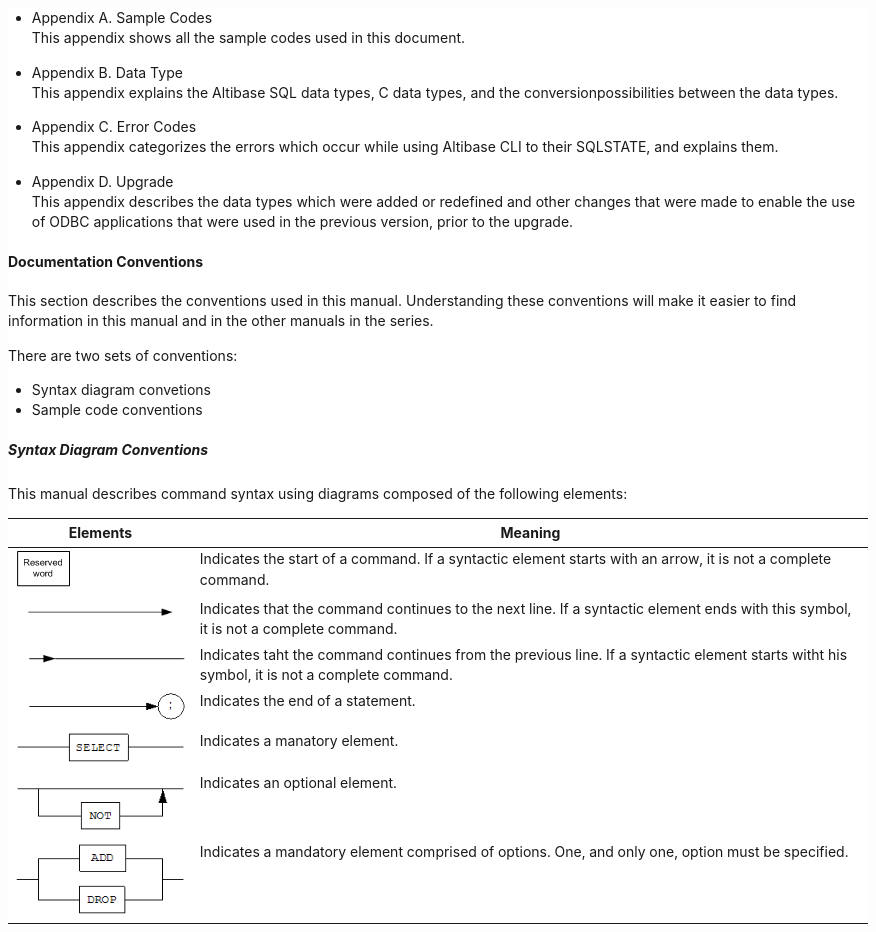 -   Appendix A. Sample Codes  
    This appendix shows all the sample codes used in this document.

-   Appendix B. Data Type  
    This appendix explains the Altibase SQL data types, C data types, and the conversionpossibilities between the data types.
    
-   Appendix C. Error Codes  
    This appendix categorizes the errors which occur while using Altibase CLI to their SQLSTATE, and explains them.

-   Appendix D. Upgrade  
    This appendix describes the data types which were added or redefined and other changes that were made to enable the use of ODBC applications that were used in the previous version, prior to the upgrade.

#### Documentation Conventions

This section describes the conventions used in this manual. Understanding these conventions will make it easier to find information in this manual and in the other manuals in the series. 

There are two sets of conventions:

-   Syntax diagram convetions
-   Sample code conventions

##### Syntax Diagram Conventions

This manual describes command syntax using diagrams composed of the following elements:

| Elements                                                     | Meaning                                                      |
| ------------------------------------------------------------ | ------------------------------------------------------------ |
| [![image1](https://github.com/ALTIBASE/Documents/raw/master/Manuals/Altibase_7.1/eng/media/SQL/image1.gif)](https://github.com/ALTIBASE/Documents/blob/master/Manuals/Altibase_7.1/eng/media/SQL/image1.gif) | Indicates the start of a command. If a syntactic element starts with an arrow, it is not a complete command. |
| [![image2](https://github.com/ALTIBASE/Documents/raw/master/Manuals/Altibase_7.1/eng/media/SQL/image2.gif)](https://github.com/ALTIBASE/Documents/blob/master/Manuals/Altibase_7.1/eng/media/SQL/image2.gif) | Indicates that the command continues to the next line. If a syntactic element ends with this symbol, it is not a complete command. |
| [![image3](https://github.com/ALTIBASE/Documents/raw/master/Manuals/Altibase_7.1/eng/media/SQL/image3.gif)](https://github.com/ALTIBASE/Documents/blob/master/Manuals/Altibase_7.1/eng/media/SQL/image3.gif) | Indicates taht the command continues from the previous line. If a syntactic element starts witht his symbol, it is not a complete command. |
| [![image4](https://github.com/ALTIBASE/Documents/raw/master/Manuals/Altibase_7.1/eng/media/SQL/image4.gif)](https://github.com/ALTIBASE/Documents/blob/master/Manuals/Altibase_7.1/eng/media/SQL/image4.gif) | Indicates the end of a statement.                            |
| [![image5](https://github.com/ALTIBASE/Documents/raw/master/Manuals/Altibase_7.1/eng/media/SQL/image5.gif)](https://github.com/ALTIBASE/Documents/blob/master/Manuals/Altibase_7.1/eng/media/SQL/image5.gif) | Indicates a manatory element.                                |
| [![image6](https://github.com/ALTIBASE/Documents/raw/master/Manuals/Altibase_7.1/eng/media/SQL/image6.gif)](https://github.com/ALTIBASE/Documents/blob/master/Manuals/Altibase_7.1/eng/media/SQL/image6.gif) | Indicates an optional element.                               |
| [![image7](https://github.com/ALTIBASE/Documents/raw/master/Manuals/Altibase_7.1/eng/media/SQL/image7.gif)](https://github.com/ALTIBASE/Documents/blob/master/Manuals/Altibase_7.1/eng/media/SQL/image7.gif) | Indicates a mandatory element comprised of options. One, and only one, option must be specified. |